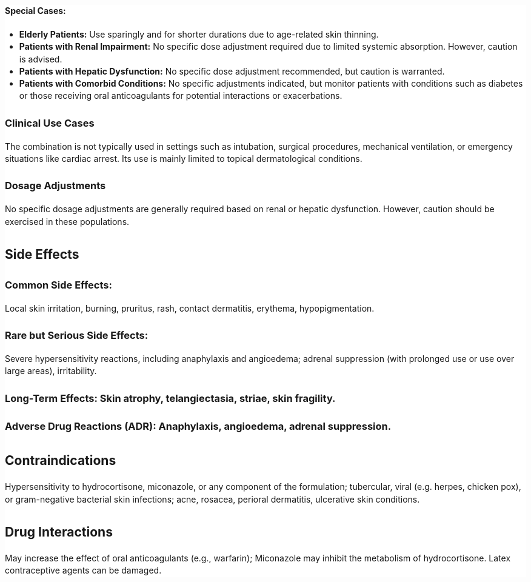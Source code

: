 #### **Special Cases:**

* **Elderly Patients:** Use sparingly and for shorter durations due to age-related skin thinning. 
* **Patients with Renal Impairment:** No specific dose adjustment required due to limited systemic absorption. However, caution is advised.
* **Patients with Hepatic Dysfunction:** No specific dose adjustment recommended, but caution is warranted.
* **Patients with Comorbid Conditions:**  No specific adjustments indicated, but monitor patients with conditions such as diabetes or those receiving oral anticoagulants for potential interactions or exacerbations.

### **Clinical Use Cases**

The combination is not typically used in settings such as intubation, surgical procedures, mechanical ventilation, or emergency situations like cardiac arrest. Its use is mainly limited to topical dermatological conditions.

### **Dosage Adjustments**

No specific dosage adjustments are generally required based on renal or hepatic dysfunction. However, caution should be exercised in these populations.

## **Side Effects**


### **Common Side Effects:**

Local skin irritation, burning, pruritus, rash, contact dermatitis, erythema, hypopigmentation.

### **Rare but Serious Side Effects:**

Severe hypersensitivity reactions, including anaphylaxis and angioedema; adrenal suppression (with prolonged use or use over large areas), irritability.

### **Long-Term Effects:** Skin atrophy, telangiectasia, striae, skin fragility.

### **Adverse Drug Reactions (ADR):**  Anaphylaxis, angioedema, adrenal suppression.

## **Contraindications**

Hypersensitivity to hydrocortisone, miconazole, or any component of the formulation; tubercular, viral (e.g. herpes, chicken pox), or gram-negative bacterial skin infections; acne, rosacea, perioral dermatitis, ulcerative skin conditions.

## **Drug Interactions**

May increase the effect of oral anticoagulants (e.g., warfarin); Miconazole may inhibit the metabolism of hydrocortisone. Latex contraceptive agents can be damaged.
